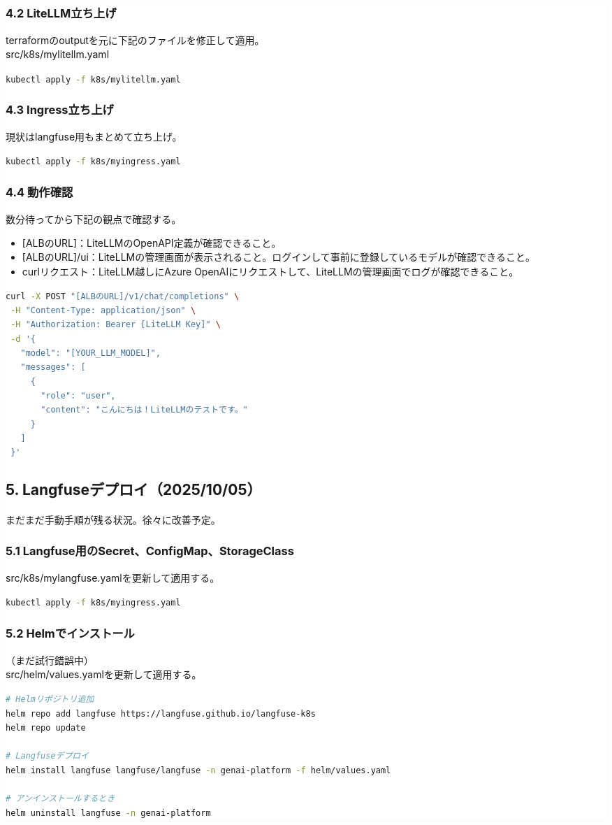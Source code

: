 ### 4.2 LiteLLM立ち上げ
terraformのoutputを元に下記のファイルを修正して適用。<br>
src/k8s/mylitellm.yaml<br>
```bash
kubectl apply -f k8s/mylitellm.yaml
```

### 4.3 Ingress立ち上げ
現状はlangfuse用もまとめて立ち上げ。<br>
```bash
kubectl apply -f k8s/myingress.yaml
```

### 4.4 動作確認
数分待ってから下記の観点で確認する。
 - [ALBのURL]：LiteLLMのOpenAPI定義が確認できること。
 - [ALBのURL]/ui：LiteLLMの管理画面が表示されること。ログインして事前に登録しているモデルが確認できること。
 - curlリクエスト：LiteLLM越しにAzure OpenAIにリクエストして、LiteLLMの管理画面でログが確認できること。
 ```bash
 curl -X POST "[ALBのURL]/v1/chat/completions" \
  -H "Content-Type: application/json" \
  -H "Authorization: Bearer [LiteLLM Key]" \
  -d '{
    "model": "[YOUR_LLM_MODEL]",
    "messages": [
      {
        "role": "user",
        "content": "こんにちは！LiteLLMのテストです。"
      }
    ]
  }'
 ```

## 5. Langfuseデプロイ（2025/10/05）
まだまだ手動手順が残る状況。徐々に改善予定。<br>

### 5.1 Langfuse用のSecret、ConfigMap、StorageClass
src/k8s/mylangfuse.yamlを更新して適用する。
```bash
kubectl apply -f k8s/myingress.yaml
```

### 5.2 Helmでインストール
（まだ試行錯誤中）<br>
src/helm/values.yamlを更新して適用する。
```bash
# Helmリポジトリ追加
helm repo add langfuse https://langfuse.github.io/langfuse-k8s
helm repo update

# Langfuseデプロイ
helm install langfuse langfuse/langfuse -n genai-platform -f helm/values.yaml

# アンインストールするとき
helm uninstall langfuse -n genai-platform
```
